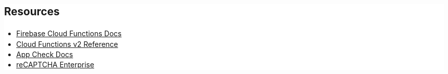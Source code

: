## Resources

- [Firebase Cloud Functions Docs](https://firebase.google.com/docs/functions)
- [Cloud Functions v2 Reference](https://firebase.google.com/docs/reference/functions)
- [App Check Docs](https://firebase.google.com/docs/app-check)
- [reCAPTCHA Enterprise](https://cloud.google.com/recaptcha-enterprise/docs)

